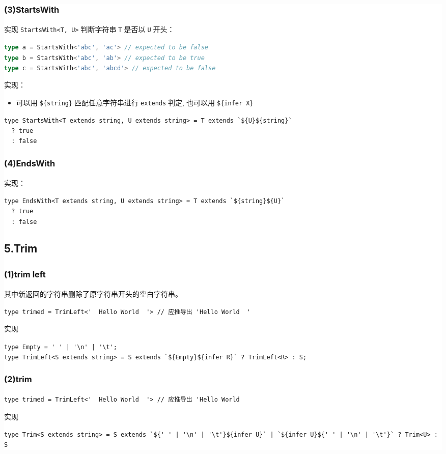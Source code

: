 ### (3)StartsWith

实现 `StartsWith<T, U>` 判断字符串 `T` 是否以 `U` 开头：

```go
type a = StartsWith<'abc', 'ac'> // expected to be false
type b = StartsWith<'abc', 'ab'> // expected to be true
type c = StartsWith<'abc', 'abcd'> // expected to be false
```

实现：

+ 可以用 `${string}` 匹配任意字符串进行 `extends` 判定, 也可以用 `${infer X}`

```tsx
type StartsWith<T extends string, U extends string> = T extends `${U}${string}`
  ? true
  : false
```

### (4)EndsWith

实现：

```tsx
type EndsWith<T extends string, U extends string> = T extends `${string}${U}`
  ? true
  : false
```

## 5.Trim

### (1)trim left

其中新返回的字符串删除了原字符串开头的空白字符串。

```tsx
type trimed = TrimLeft<'  Hello World  '> // 应推导出 'Hello World  '
```

实现

```tsx
type Empty = ' ' | '\n' | '\t';
type TrimLeft<S extends string> = S extends `${Empty}${infer R}` ? TrimLeft<R> : S;
```

### (2)trim

```tsx
type trimed = TrimLeft<'  Hello World  '> // 应推导出 'Hello World  
```

实现

```tsx
type Trim<S extends string> = S extends `${' ' | '\n' | '\t'}${infer U}` | `${infer U}${' ' | '\n' | '\t'}` ? Trim<U> : S

```
